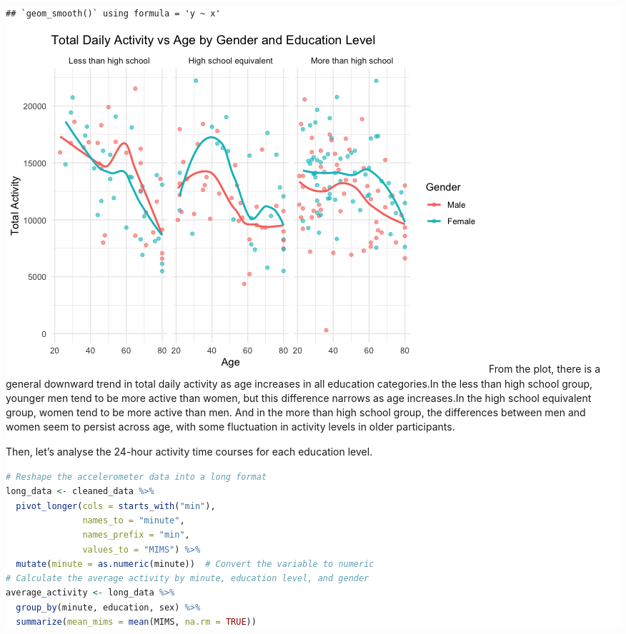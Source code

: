     ## `geom_smooth()` using formula = 'y ~ x'

![](p8105_hw3_xq2241_files/figure-gfm/unnamed-chunk-9-1.png)
From the plot, there is a general downward trend in total daily activity
as age increases in all education categories.In the less than high
school group, younger men tend to be more active than women, but this
difference narrows as age increases.In the high school equivalent group,
women tend to be more active than men. And in the more than high school
group, the differences between men and women seem to persist across age,
with some fluctuation in activity levels in older participants.

Then, let’s analyse the 24-hour activity time courses for each education
level.

``` r
# Reshape the accelerometer data into a long format
long_data <- cleaned_data %>%
  pivot_longer(cols = starts_with("min"), 
               names_to = "minute", 
               names_prefix = "min", 
               values_to = "MIMS") %>%
  mutate(minute = as.numeric(minute))  # Convert the variable to numeric
# Calculate the average activity by minute, education level, and gender
average_activity <- long_data %>%
  group_by(minute, education, sex) %>%
  summarize(mean_mims = mean(MIMS, na.rm = TRUE))
```
